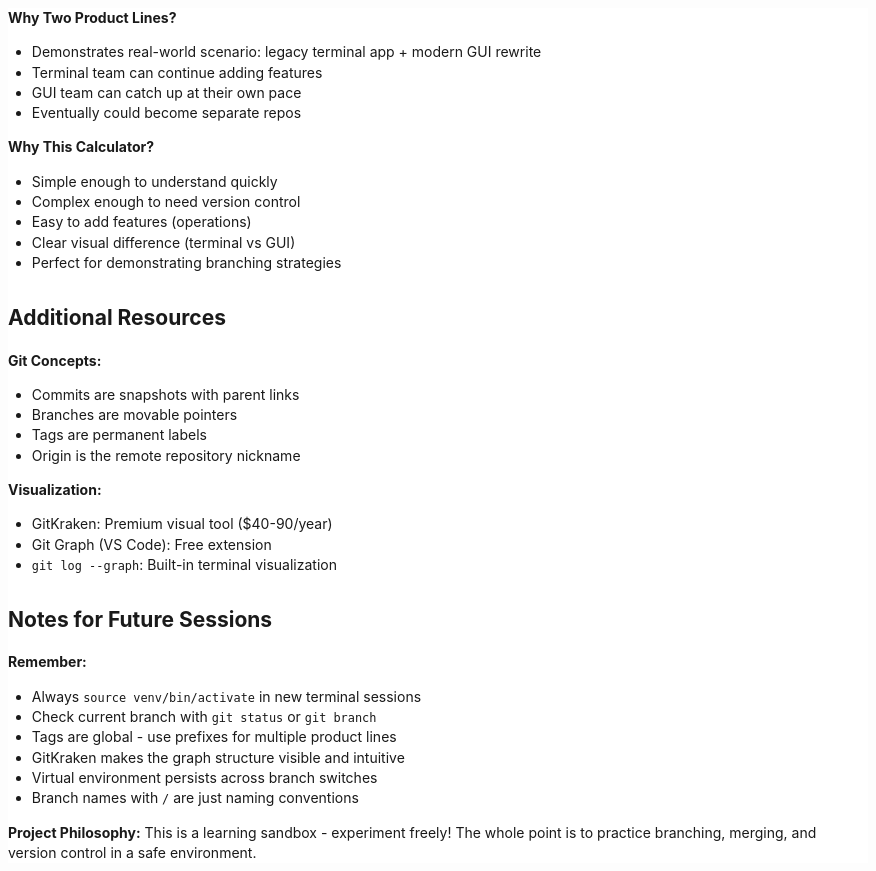 **Why Two Product Lines?**
- Demonstrates real-world scenario: legacy terminal app + modern GUI rewrite
- Terminal team can continue adding features
- GUI team can catch up at their own pace
- Eventually could become separate repos

**Why This Calculator?**
- Simple enough to understand quickly
- Complex enough to need version control
- Easy to add features (operations)
- Clear visual difference (terminal vs GUI)
- Perfect for demonstrating branching strategies

## Additional Resources

**Git Concepts:**
- Commits are snapshots with parent links
- Branches are movable pointers
- Tags are permanent labels
- Origin is the remote repository nickname

**Visualization:**
- GitKraken: Premium visual tool ($40-90/year)
- Git Graph (VS Code): Free extension
- `git log --graph`: Built-in terminal visualization

## Notes for Future Sessions

**Remember:**
- Always `source venv/bin/activate` in new terminal sessions
- Check current branch with `git status` or `git branch`
- Tags are global - use prefixes for multiple product lines
- GitKraken makes the graph structure visible and intuitive
- Virtual environment persists across branch switches
- Branch names with `/` are just naming conventions

**Project Philosophy:**
This is a learning sandbox - experiment freely! The whole point is to practice branching, merging, and version control in a safe environment.

